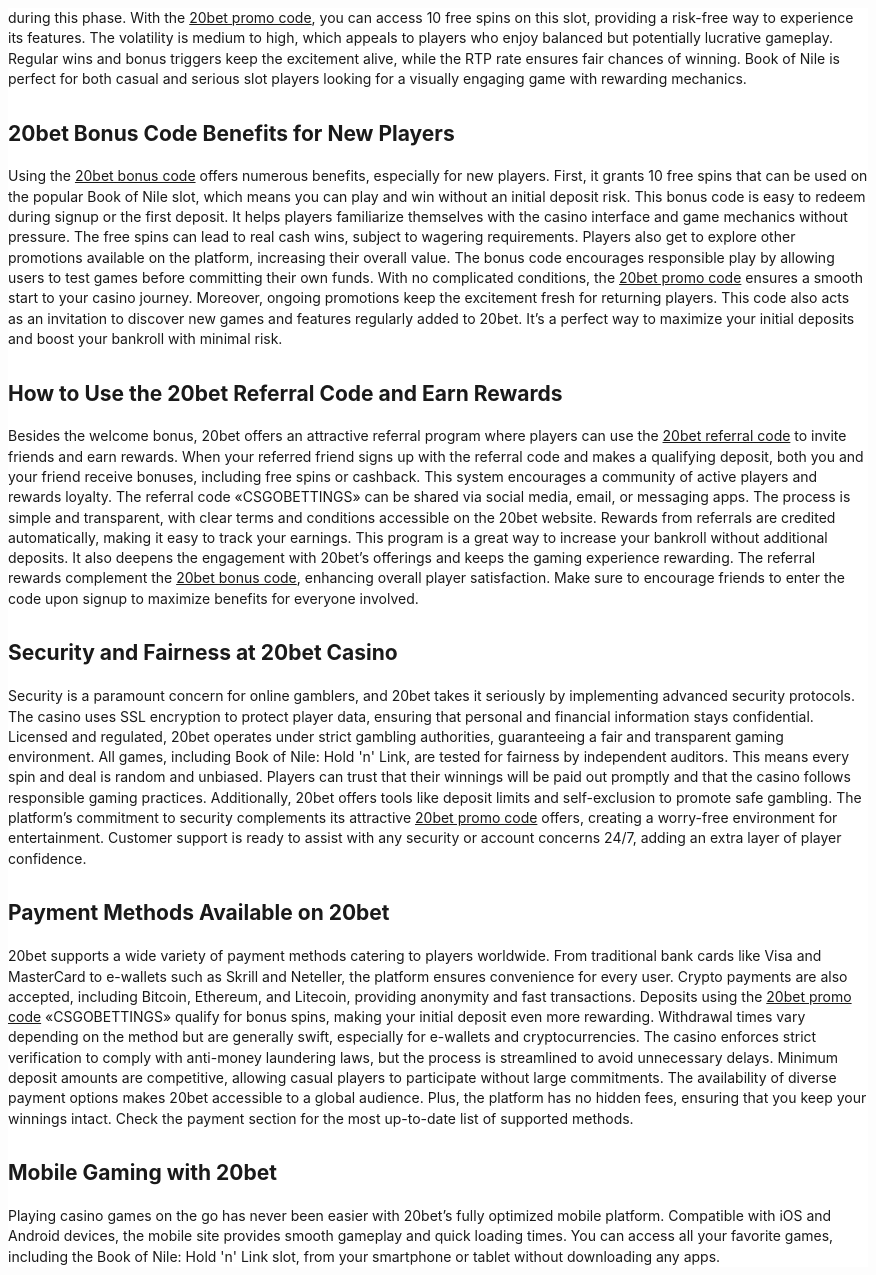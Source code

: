 during this phase. With the <a href="https://media.toxtren.com/redirect.aspx?pid=124157&lpid=419&bid=1971">20bet promo code</a>, you can access 10 free spins on this slot, providing a risk-free way to experience its features. The volatility is medium to high, which appeals to players who enjoy balanced but potentially lucrative gameplay. Regular wins and bonus triggers keep the excitement alive, while the RTP rate ensures fair chances of winning. Book of Nile is perfect for both casual and serious slot players looking for a visually engaging game with rewarding mechanics.</p> <h2>20bet Bonus Code Benefits for New Players</h2> <p>Using the <a href="https://media.toxtren.com/redirect.aspx?pid=124157&lpid=419&bid=1971">20bet bonus code</a> offers numerous benefits, especially for new players. First, it grants 10 free spins that can be used on the popular Book of Nile slot, which means you can play and win without an initial deposit risk. This bonus code is easy to redeem during signup or the first deposit. It helps players familiarize themselves with the casino interface and game mechanics without pressure. The free spins can lead to real cash wins, subject to wagering requirements. Players also get to explore other promotions available on the platform, increasing their overall value. The bonus code encourages responsible play by allowing users to test games before committing their own funds. With no complicated conditions, the <a href="https://media.toxtren.com/redirect.aspx?pid=124157&lpid=419&bid=1971">20bet promo code</a> ensures a smooth start to your casino journey. Moreover, ongoing promotions keep the excitement fresh for returning players. This code also acts as an invitation to discover new games and features regularly added to 20bet. It’s a perfect way to maximize your initial deposits and boost your bankroll with minimal risk.</p> <h2>How to Use the 20bet Referral Code and Earn Rewards</h2> <p>Besides the welcome bonus, 20bet offers an attractive referral program where players can use the <a href="https://media.toxtren.com/redirect.aspx?pid=124157&lpid=419&bid=1971">20bet referral code</a> to invite friends and earn rewards. When your referred friend signs up with the referral code and makes a qualifying deposit, both you and your friend receive bonuses, including free spins or cashback. This system encourages a community of active players and rewards loyalty. The referral code «CSGOBETTINGS» can be shared via social media, email, or messaging apps. The process is simple and transparent, with clear terms and conditions accessible on the 20bet website. Rewards from referrals are credited automatically, making it easy to track your earnings. This program is a great way to increase your bankroll without additional deposits. It also deepens the engagement with 20bet’s offerings and keeps the gaming experience rewarding. The referral rewards complement the <a href="https://media.toxtren.com/redirect.aspx?pid=124157&lpid=419&bid=1971">20bet bonus code</a>, enhancing overall player satisfaction. Make sure to encourage friends to enter the code upon signup to maximize benefits for everyone involved.</p> <h2>Security and Fairness at 20bet Casino</h2> <p>Security is a paramount concern for online gamblers, and 20bet takes it seriously by implementing advanced security protocols. The casino uses SSL encryption to protect player data, ensuring that personal and financial information stays confidential. Licensed and regulated, 20bet operates under strict gambling authorities, guaranteeing a fair and transparent gaming environment. All games, including Book of Nile: Hold 'n' Link, are tested for fairness by independent auditors. This means every spin and deal is random and unbiased. Players can trust that their winnings will be paid out promptly and that the casino follows responsible gaming practices. Additionally, 20bet offers tools like deposit limits and self-exclusion to promote safe gambling. The platform’s commitment to security complements its attractive <a href="https://media.toxtren.com/redirect.aspx?pid=124157&lpid=419&bid=1971">20bet promo code</a> offers, creating a worry-free environment for entertainment. Customer support is ready to assist with any security or account concerns 24/7, adding an extra layer of player confidence.</p> <h2>Payment Methods Available on 20bet</h2> <p>20bet supports a wide variety of payment methods catering to players worldwide. From traditional bank cards like Visa and MasterCard to e-wallets such as Skrill and Neteller, the platform ensures convenience for every user. Crypto payments are also accepted, including Bitcoin, Ethereum, and Litecoin, providing anonymity and fast transactions. Deposits using the <a href="https://media.toxtren.com/redirect.aspx?pid=124157&lpid=419&bid=1971">20bet promo code</a> «CSGOBETTINGS» qualify for bonus spins, making your initial deposit even more rewarding. Withdrawal times vary depending on the method but are generally swift, especially for e-wallets and cryptocurrencies. The casino enforces strict verification to comply with anti-money laundering laws, but the process is streamlined to avoid unnecessary delays. Minimum deposit amounts are competitive, allowing casual players to participate without large commitments. The availability of diverse payment options makes 20bet accessible to a global audience. Plus, the platform has no hidden fees, ensuring that you keep your winnings intact. Check the payment section for the most up-to-date list of supported methods.</p> <h2>Mobile Gaming with 20bet</h2> <p>Playing casino games on the go has never been easier with 20bet’s fully optimized mobile platform. Compatible with iOS and Android devices, the mobile site provides smooth gameplay and quick loading times. You can access all your favorite games, including the Book of Nile: Hold 'n' Link slot, from your smartphone or tablet without downloading any apps.